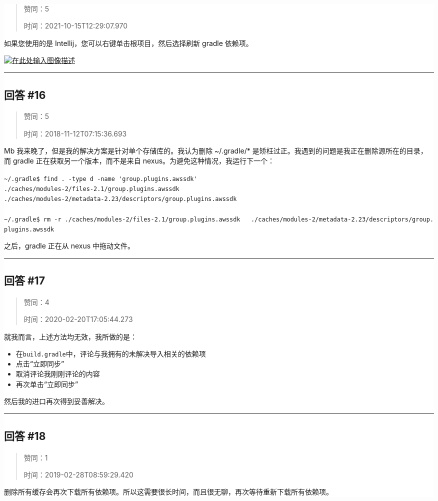 > 赞同：5
> 
> 时间：2021-10-15T12:29:07.970

如果您使用的是 Intellij，您可以右键单击根项目，然后选择刷新 gradle 依赖项。

[![在此处输入图像描述](../Images/2407a3a5d0921185832e082a902c1fa7.png)](https://i.stack.imgur.com/5c3yN.png)

* * *

## 回答 #16

> 赞同：5
> 
> 时间：2018-11-12T07:15:36.693

Mb 我来晚了，但是我的解决方案是针对单个存储库的。我认为删除 ~/.gradle/* 是矫枉过正。我遇到的问题是我正在删除源所在的目录，而 gradle 正在获取另一个版本，而不是来自 nexus。为避免这种情况，我运行下一个：

```
~/.gradle$ find . -type d -name 'group.plugins.awssdk'
./caches/modules-2/files-2.1/group.plugins.awssdk
./caches/modules-2/metadata-2.23/descriptors/group.plugins.awssdk

~/.gradle$ rm -r ./caches/modules-2/files-2.1/group.plugins.awssdk   ./caches/modules-2/metadata-2.23/descriptors/group.plugins.awssdk 
```

之后，gradle 正在从 nexus 中拖动文件。

* * *

## 回答 #17

> 赞同：4
> 
> 时间：2020-02-20T17:05:44.273

就我而言，上述方法均无效，我所做的是：

*   在`build.gradle`中，评论与我拥有的未解决导入相关的依赖项
*   点击“立即同步”
*   取消评论我刚刚评论的内容
*   再次单击“立即同步”

然后我的进口再次得到妥善解决。

* * *

## 回答 #18

> 赞同：1
> 
> 时间：2019-02-28T08:59:29.420

删除所有缓存会再次下载所有依赖项。所以这需要很长时间，而且很无聊，再次等待重新下载所有依赖项。
